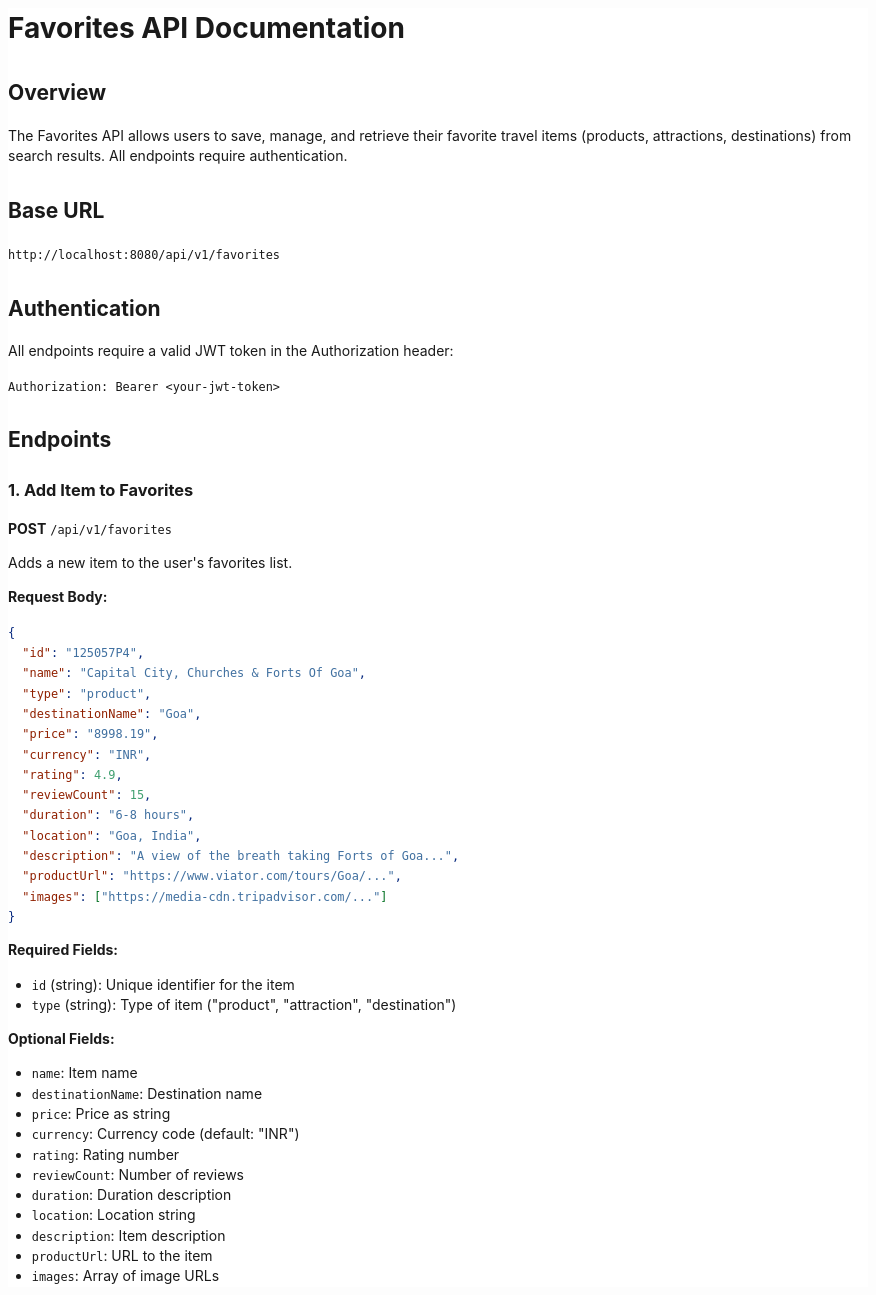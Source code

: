 # Favorites API Documentation

## Overview
The Favorites API allows users to save, manage, and retrieve their favorite travel items (products, attractions, destinations) from search results. All endpoints require authentication.

## Base URL
```
http://localhost:8080/api/v1/favorites
```

## Authentication
All endpoints require a valid JWT token in the Authorization header:
```
Authorization: Bearer <your-jwt-token>
```

## Endpoints

### 1. Add Item to Favorites
**POST** `/api/v1/favorites`

Adds a new item to the user's favorites list.

**Request Body:**
```json
{
  "id": "125057P4",
  "name": "Capital City, Churches & Forts Of Goa",
  "type": "product",
  "destinationName": "Goa",
  "price": "8998.19",
  "currency": "INR",
  "rating": 4.9,
  "reviewCount": 15,
  "duration": "6-8 hours",
  "location": "Goa, India",
  "description": "A view of the breath taking Forts of Goa...",
  "productUrl": "https://www.viator.com/tours/Goa/...",
  "images": ["https://media-cdn.tripadvisor.com/..."]
}
```

**Required Fields:**
- `id` (string): Unique identifier for the item
- `type` (string): Type of item ("product", "attraction", "destination")

**Optional Fields:**
- `name`: Item name
- `destinationName`: Destination name
- `price`: Price as string
- `currency`: Currency code (default: "INR")
- `rating`: Rating number
- `reviewCount`: Number of reviews
- `duration`: Duration description
- `location`: Location string
- `description`: Item description
- `productUrl`: URL to the item
- `images`: Array of image URLs
